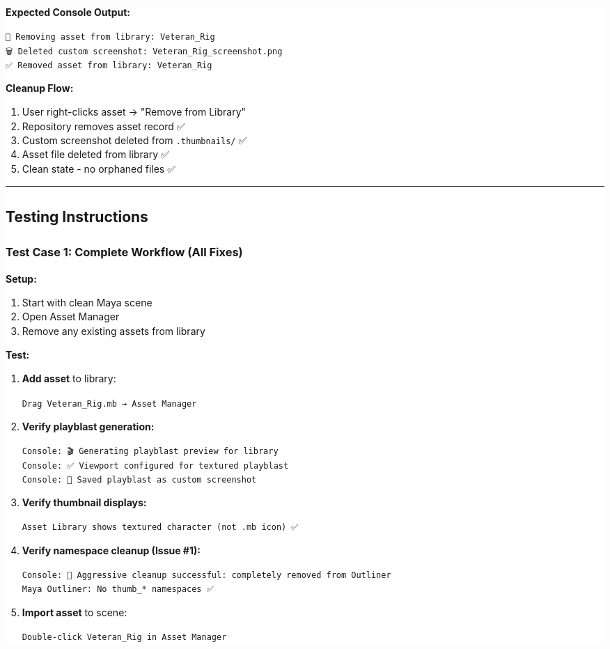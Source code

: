 **Expected Console Output:**

```text
📁 Removing asset from library: Veteran_Rig
🗑️ Deleted custom screenshot: Veteran_Rig_screenshot.png
✅ Removed asset from library: Veteran_Rig
```

**Cleanup Flow:**

1. User right-clicks asset → "Remove from Library"
2. Repository removes asset record ✅
3. Custom screenshot deleted from `.thumbnails/` ✅
4. Asset file deleted from library ✅
5. Clean state - no orphaned files ✅

---

## Testing Instructions

### Test Case 1: Complete Workflow (All Fixes)

**Setup:**

1. Start with clean Maya scene
2. Open Asset Manager
3. Remove any existing assets from library

**Test:**

1. **Add asset** to library:

   ```text
   Drag Veteran_Rig.mb → Asset Manager
   ```

2. **Verify playblast generation:**

   ```text
   Console: 🎬 Generating playblast preview for library
   Console: ✅ Viewport configured for textured playblast
   Console: 📸 Saved playblast as custom screenshot
   ```

3. **Verify thumbnail displays:**

   ```text
   Asset Library shows textured character (not .mb icon) ✅
   ```

4. **Verify namespace cleanup (Issue #1):**

   ```text
   Console: 🎉 Aggressive cleanup successful: completely removed from Outliner
   Maya Outliner: No thumb_* namespaces ✅
   ```

5. **Import asset** to scene:

   ```text
   Double-click Veteran_Rig in Asset Manager
   ```
